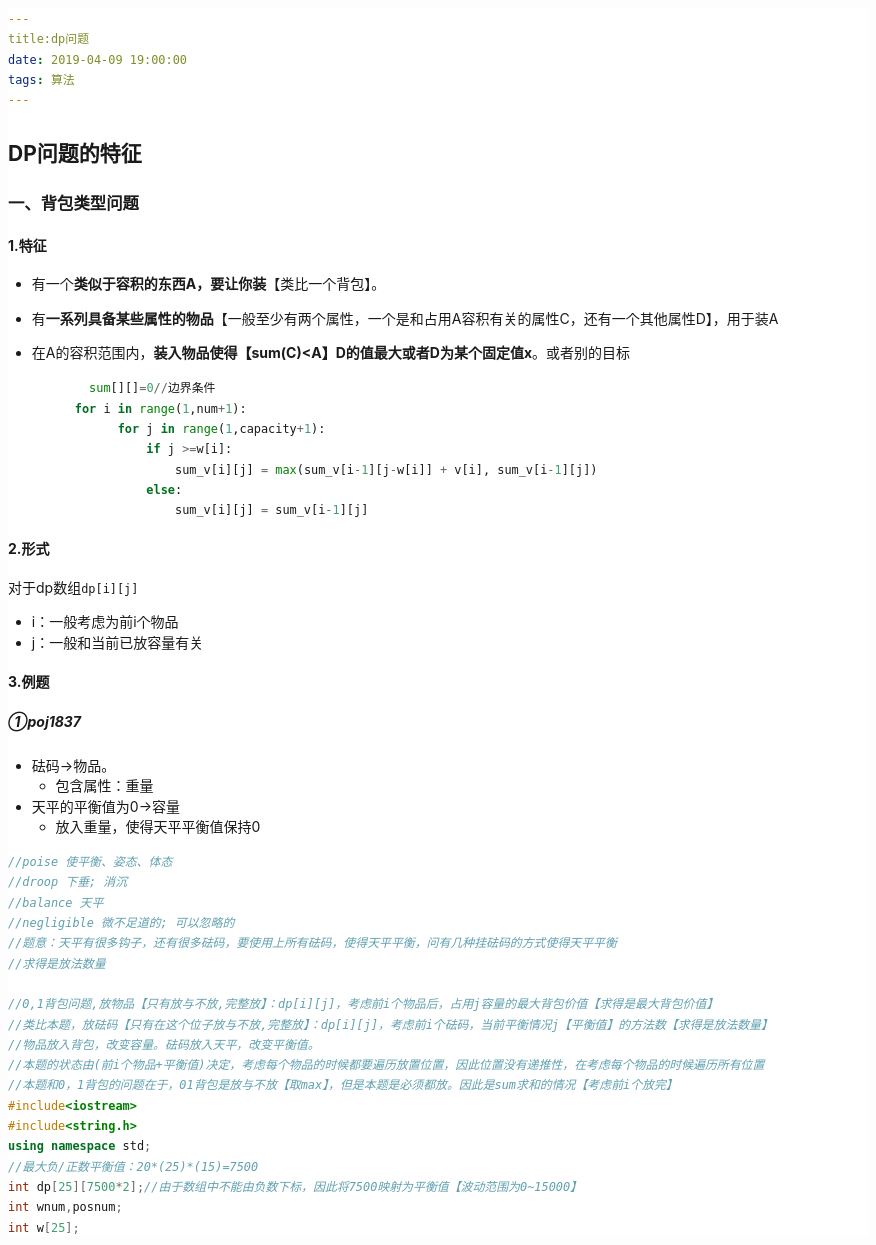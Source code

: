 ```yaml
---
title:dp问题
date: 2019-04-09 19:00:00
tags: 算法
---
```




## DP问题的特征

### 一、背包类型问题

#### 1.特征

- 有一个**类似于容积的东西A，要让你装**【类比一个背包】。

- 有**一系列具备某些属性的物品**【一般至少有两个属性，一个是和占用A容积有关的属性C，还有一个其他属性D】，用于装A

- 在A的容积范围内，**装入物品使得【sum(C)<A】D的值最大或者D为某个固定值x**。或者别的目标

  ```python
          sum[][]=0//边界条件
      	for i in range(1,num+1):
              for j in range(1,capacity+1):
                  if j >=w[i]:
                      sum_v[i][j] = max(sum_v[i-1][j-w[i]] + v[i], sum_v[i-1][j])
                  else:
                      sum_v[i][j] = sum_v[i-1][j]
  ```

#### 2.形式

对于dp数组`dp[i][j]`

- i：一般考虑为前i个物品
- j：一般和当前已放容量有关

#### 3.例题

##### ①poj1837

- 砝码->物品。
  - 包含属性：重量
- 天平的平衡值为0->容量
  - 放入重量，使得天平平衡值保持0

```c++
//poise 使平衡、姿态、体态
//droop 下垂; 消沉
//balance 天平
//negligible 微不足道的; 可以忽略的
//题意：天平有很多钩子，还有很多砝码，要使用上所有砝码，使得天平平衡，问有几种挂砝码的方式使得天平平衡
//求得是放法数量

//0,1背包问题,放物品【只有放与不放,完整放】：dp[i][j]，考虑前i个物品后，占用j容量的最大背包价值【求得是最大背包价值】
//类比本题，放砝码【只有在这个位子放与不放,完整放】：dp[i][j]，考虑前i个砝码，当前平衡情况j【平衡值】的方法数【求得是放法数量】
//物品放入背包，改变容量。砝码放入天平，改变平衡值。
//本题的状态由(前i个物品+平衡值)决定，考虑每个物品的时候都要遍历放置位置，因此位置没有递推性，在考虑每个物品的时候遍历所有位置
//本题和0，1背包的问题在于，01背包是放与不放【取max】，但是本题是必须都放。因此是sum求和的情况【考虑前i个放完】 
#include<iostream>
#include<string.h>
using namespace std;
//最大负/正数平衡值：20*(25)*(15)=7500
int dp[25][7500*2];//由于数组中不能由负数下标，因此将7500映射为平衡值【波动范围为0~15000】
int wnum,posnum;
int w[25];
```